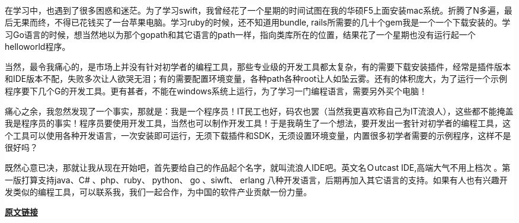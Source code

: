 在学习中，也遇到了很多困惑和迷茫。为了学习swift，我曾经花了一个星期的时间试图在我的华硕F5上面安装mac系统。折腾了N多遍，最后无果而终，不得已花钱买了一台苹果电脑。学习ruby的时候，还不知道用bundle, rails所需要的几十个gem我是一个一个下载安装的。学习Go语言的时候，想当然地以为那个gopath和其它语言的path一样，指向类库所在的位置，结果花了一个星期也没有运行起一个helloworld程序。

当然，最令我痛心的，是市场上并没有针对初学者的编程工具，那些专业级的开发工具都太复杂，有的需要下载安装插件，经常是插件版本和IDE版本不配，失败多次让人欲哭无泪；有的需要配置环境变量，各种path各种root让人如坠云雾。还有的体积庞大，为了运行一个示例程序要下几个G的开发工具。更有甚者，不能在windows系统上运行，为了学习一门编程语言，需要另外买个电脑！

痛心之余，我忽然发现了一个事实，那就是：我是一个程序员！IT民工也好，码农也罢（当然我更喜欢称自己为IT流浪人），这些都不能掩盖我是程序员的事实！程序员要使用开发工具，当然也可以制作开发工具！于是我萌生了一个想法，要开发出一套针对初学者的编程工具，这个工具可以使用各种开发语言，一次安装即可运行，无须下载插件和SDK，无须设置环境变量，内置很多初学者需要的示例程序，这样不是很好吗？

既然心意已决，那就让我从现在开始吧，首先要给自己的作品起个名字，就叫流浪人IDE吧。英文名Ｏutcast IDE,高端大气不用上档次 。第一版打算支持java、C# 、php、ruby、 python、 go 、siwft、 erlang 八种开发语言，后期再加入其它语言的支持。如果有人也有兴趣开发类似的编程工具，可以联系我，我们一起合作，为中国的软件产业贡献一份力量。


**[原文链接](http://www.cnblogs.com/deartear/p/6063090.html)**



